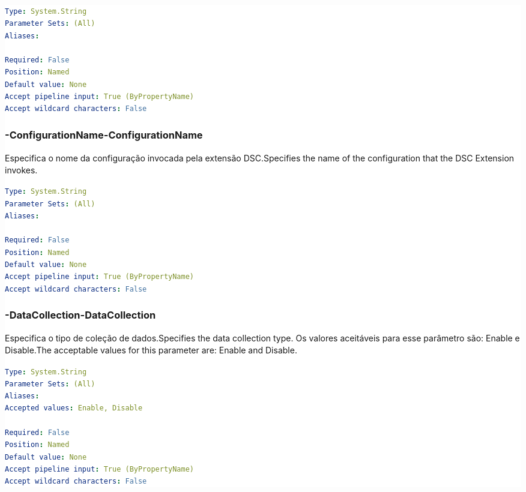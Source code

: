 ```yaml
Type: System.String
Parameter Sets: (All)
Aliases:

Required: False
Position: Named
Default value: None
Accept pipeline input: True (ByPropertyName)
Accept wildcard characters: False
```

### <span data-ttu-id="2c5d6-141">-ConfigurationName</span><span class="sxs-lookup"><span data-stu-id="2c5d6-141">-ConfigurationName</span></span>
<span data-ttu-id="2c5d6-142">Especifica o nome da configuração invocada pela extensão DSC.</span><span class="sxs-lookup"><span data-stu-id="2c5d6-142">Specifies the name of the configuration that the DSC Extension invokes.</span></span>

```yaml
Type: System.String
Parameter Sets: (All)
Aliases:

Required: False
Position: Named
Default value: None
Accept pipeline input: True (ByPropertyName)
Accept wildcard characters: False
```

### <span data-ttu-id="2c5d6-143">-DataCollection</span><span class="sxs-lookup"><span data-stu-id="2c5d6-143">-DataCollection</span></span>
<span data-ttu-id="2c5d6-144">Especifica o tipo de coleção de dados.</span><span class="sxs-lookup"><span data-stu-id="2c5d6-144">Specifies the data collection type.</span></span>
<span data-ttu-id="2c5d6-145">Os valores aceitáveis para esse parâmetro são: Enable e Disable.</span><span class="sxs-lookup"><span data-stu-id="2c5d6-145">The acceptable values for this parameter are: Enable and Disable.</span></span>

```yaml
Type: System.String
Parameter Sets: (All)
Aliases:
Accepted values: Enable, Disable

Required: False
Position: Named
Default value: None
Accept pipeline input: True (ByPropertyName)
Accept wildcard characters: False
```

